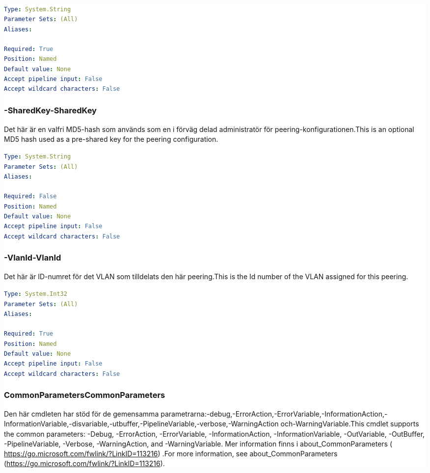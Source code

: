 ```yaml
Type: System.String
Parameter Sets: (All)
Aliases:

Required: True
Position: Named
Default value: None
Accept pipeline input: False
Accept wildcard characters: False
```

### <span data-ttu-id="b14d9-154">-SharedKey</span><span class="sxs-lookup"><span data-stu-id="b14d9-154">-SharedKey</span></span>
<span data-ttu-id="b14d9-155">Det här är en valfri MD5-hash som används som en i förväg delad administratör för peering-konfigurationen.</span><span class="sxs-lookup"><span data-stu-id="b14d9-155">This is an optional MD5 hash used as a pre-shared key for the peering configuration.</span></span>

```yaml
Type: System.String
Parameter Sets: (All)
Aliases:

Required: False
Position: Named
Default value: None
Accept pipeline input: False
Accept wildcard characters: False
```

### <span data-ttu-id="b14d9-156">-VlanId</span><span class="sxs-lookup"><span data-stu-id="b14d9-156">-VlanId</span></span>
<span data-ttu-id="b14d9-157">Det här är ID-numret för det VLAN som tilldelats den här peering.</span><span class="sxs-lookup"><span data-stu-id="b14d9-157">This is the Id number of the VLAN assigned for this peering.</span></span>

```yaml
Type: System.Int32
Parameter Sets: (All)
Aliases:

Required: True
Position: Named
Default value: None
Accept pipeline input: False
Accept wildcard characters: False
```

### <span data-ttu-id="b14d9-158">CommonParameters</span><span class="sxs-lookup"><span data-stu-id="b14d9-158">CommonParameters</span></span>
<span data-ttu-id="b14d9-159">Den här cmdleten har stöd för de gemensamma parametrarna:-debug,-ErrorAction,-ErrorVariable,-InformationAction,-InformationVariable,-disvariable,-utbuffer,-PipelineVariable,-verbose,-WarningAction och-WarningVariable.</span><span class="sxs-lookup"><span data-stu-id="b14d9-159">This cmdlet supports the common parameters: -Debug, -ErrorAction, -ErrorVariable, -InformationAction, -InformationVariable, -OutVariable, -OutBuffer, -PipelineVariable, -Verbose, -WarningAction, and -WarningVariable.</span></span> <span data-ttu-id="b14d9-160">Mer information finns i about_CommonParameters ( https://go.microsoft.com/fwlink/?LinkID=113216) .</span><span class="sxs-lookup"><span data-stu-id="b14d9-160">For more information, see about_CommonParameters (https://go.microsoft.com/fwlink/?LinkID=113216).</span></span>
